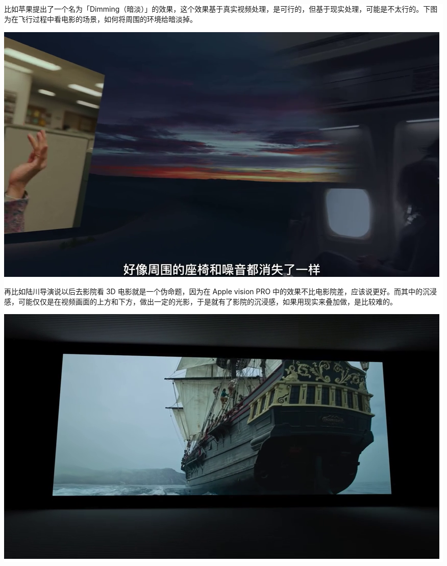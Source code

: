 比如苹果提出了一个名为「Dimming（暗淡）」的效果，这个效果基于真实视频处理，是可行的，但基于现实处理，可能是不太行的。下图为在飞行过程中看电影的场景，如何将周围的环境给暗淡掉。

![](static/DSsfbGLUhojHK5x6darcRHLHn9c.png)

再比如陆川导演说以后去影院看 3D 电影就是一个伪命题，因为在 Apple vision PRO 中的效果不比电影院差，应该说更好。而其中的沉浸感，可能仅仅是在视频画面的上方和下方，做出一定的光影，于是就有了影院的沉浸感，如果用现实来叠加做，是比较难的。

![](static/FOH9bmgBrohvdbxbgspc5D5pn0c.png)
